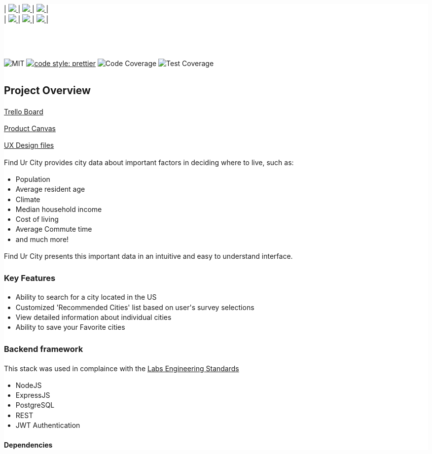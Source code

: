 |                  [<img src="https://github.com/favicon.ico" width="15"> ](https://github.com/Akaleonard)                   |                   [<img src="https://github.com/favicon.ico" width="15"> ](https://github.com/Quack117)                   |                   [<img src="https://github.com/favicon.ico" width="15"> ](https://github.com/ShandaWoods)                |                  
| [ <img src="https://static.licdn.com/sc/h/al2o9zrvru7aqj8e1x2rzsrca" width="15"> ](https://www.linkedin.com/)              | [ <img src="https://static.licdn.com/sc/h/al2o9zrvru7aqj8e1x2rzsrca" width="15"> ](https://www.linkedin.com/)             | [ <img src="https://static.licdn.com/sc/h/al2o9zrvru7aqj8e1x2rzsrca" width="15"> ](https://www.linkedin.com/in/shanda-woods/)|

<br>
<br>

![MIT](https://img.shields.io/packagist/l/doctrine/orm.svg)
[![code style: prettier](https://img.shields.io/badge/code_style-prettier-ff69b4.svg?style=flat-square)](https://github.com/prettier/prettier)
![Code Coverage](https://api.codeclimate.com/v1/badges/d3f9ebd125b9496789a3/maintainability)
![Test Coverage](https://api.codeclimate.com/v1/badges/d3f9ebd125b9496789a3/test_coverage)

## Project Overview

[Trello Board](https://trello.com/b/R2QOaAEe/labspt7-juxta-city-data)

[Product Canvas](https://www.notion.so/Juxta-City-Data-06550a97dd9b41f1aea4b4b6de46ecb5)

[UX Design files](https://www.figma.com/file/YS5Ykd25k90FbD7UkDq2fa/Juxta-City-Data-Ryan-and-Stephen?node-id=769%3A23)

Find Ur City provides city data about important factors in deciding where to live, such as:

- Population
- Average resident age
- Climate
- Median household income
- Cost of living
- Average Commute time
- and much more!

Find Ur City presents this important data in an intuitive and easy to understand interface.

### Key Features

- Ability to search for a city located in the US
- Customized 'Recommended Cities' list based on user's survey selections
- View detailed information about individual cities
- Ability to save your Favorite cities

### Backend framework

This stack was used in complaince with the [Labs Engineering Standards](https://labs.lambdaschool.com/)

- NodeJS
- ExpressJS
- PostgreSQL
- REST
- JWT Authentication

#### Dependencies
